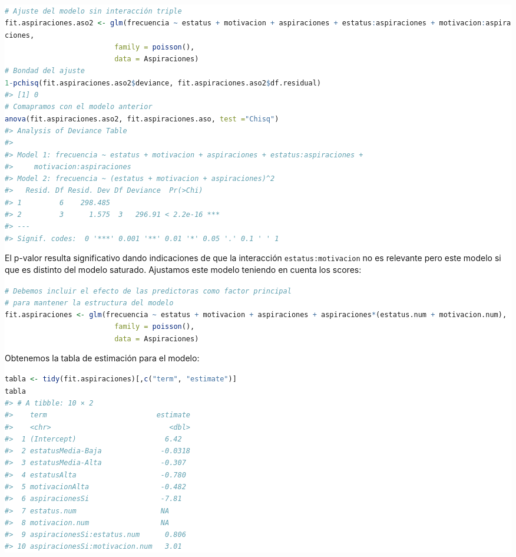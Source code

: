 
```r
# Ajuste del modelo sin interacción triple
fit.aspiraciones.aso2 <- glm(frecuencia ~ estatus + motivacion + aspiraciones + estatus:aspiraciones + motivacion:aspiraciones, 
                          family = poisson(), 
                          data = Aspiraciones)
# Bondad del ajuste
1-pchisq(fit.aspiraciones.aso2$deviance, fit.aspiraciones.aso2$df.residual)
#> [1] 0
# Comapramos con el modelo anterior
anova(fit.aspiraciones.aso2, fit.aspiraciones.aso, test ="Chisq")
#> Analysis of Deviance Table
#> 
#> Model 1: frecuencia ~ estatus + motivacion + aspiraciones + estatus:aspiraciones + 
#>     motivacion:aspiraciones
#> Model 2: frecuencia ~ (estatus + motivacion + aspiraciones)^2
#>   Resid. Df Resid. Dev Df Deviance  Pr(>Chi)    
#> 1         6    298.485                          
#> 2         3      1.575  3   296.91 < 2.2e-16 ***
#> ---
#> Signif. codes:  0 '***' 0.001 '**' 0.01 '*' 0.05 '.' 0.1 ' ' 1
```

El p-valor resulta significativo dando indicaciones de que la interacción `estatus:motivacion` no es relevante pero este modelo si que es distinto del modelo saturado. Ajustamos este modelo teniendo en cuenta los scores:


```r
# Debemos incluir el efecto de las predictoras como factor principal 
# para mantener la estructura del modelo
fit.aspiraciones <- glm(frecuencia ~ estatus + motivacion + aspiraciones + aspiraciones*(estatus.num + motivacion.num), 
                          family = poisson(), 
                          data = Aspiraciones)
```

Obtenemos la tabla de estimación para el modelo: 

```r
tabla <- tidy(fit.aspiraciones)[,c("term", "estimate")]
tabla
#> # A tibble: 10 × 2
#>    term                          estimate
#>    <chr>                            <dbl>
#>  1 (Intercept)                     6.42  
#>  2 estatusMedia-Baja              -0.0318
#>  3 estatusMedia-Alta              -0.307 
#>  4 estatusAlta                    -0.780 
#>  5 motivacionAlta                 -0.482 
#>  6 aspiracionesSi                 -7.81  
#>  7 estatus.num                    NA     
#>  8 motivacion.num                 NA     
#>  9 aspiracionesSi:estatus.num      0.806 
#> 10 aspiracionesSi:motivacion.num   3.01
```
